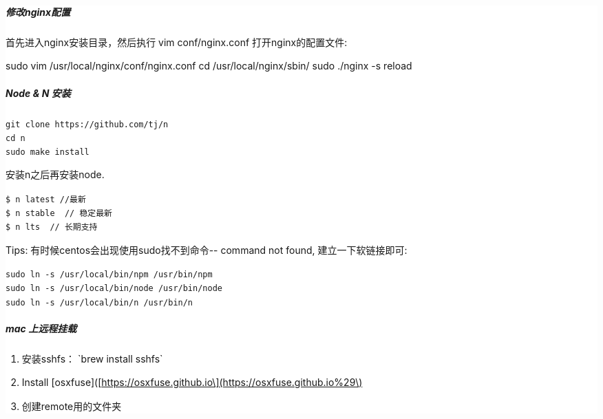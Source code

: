 ##### 修改nginx配置
首先进入nginx安装目录，然后执行 vim conf/nginx.conf 打开nginx的配置文件:

sudo vim /usr/local/nginx/conf/nginx.conf
cd /usr/local/nginx/sbin/
sudo ./nginx -s reload


##### Node & N 安装

```
git clone https://github.com/tj/n
cd n
sudo make install
```

安装n之后再安装node.

```
$ n latest //最新
$ n stable  // 稳定最新
$ n lts  // 长期支持
```


Tips:  有时候centos会出现使用sudo找不到命令-- command not found, 建立一下软链接即可:

```
sudo ln -s /usr/local/bin/npm /usr/bin/npm
sudo ln -s /usr/local/bin/node /usr/bin/node
sudo ln -s /usr/local/bin/n /usr/bin/n
```


##### mac 上远程挂载

1. 安装sshfs： \`brew install sshfs\`

2. Install \[osxfuse\]\([https://osxfuse.github.io\](https://osxfuse.github.io%29\)

3. 创建remote用的文件夹

